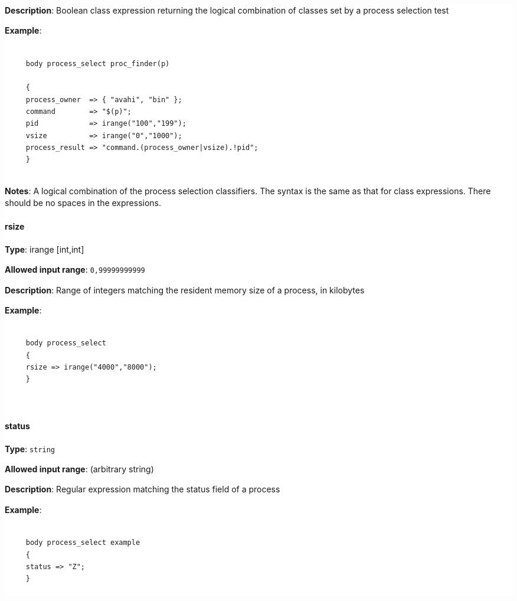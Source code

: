 **Description**: Boolean class expression returning the logical combination
of classes set by a process selection test

**Example**:

```cf3
     
     body process_select proc_finder(p)
     
     {
     process_owner  => { "avahi", "bin" };
     command        => "$(p)";
     pid            => irange("100","199");
     vsize          => irange("0","1000");
     process_result => "command.(process_owner|vsize).!pid";
     }
     
```

**Notes**:
A logical combination of the process selection classifiers. The syntax
is the same as that for class expressions. There should be no spaces in
the expressions.   

#### rsize

**Type**: irange [int,int]

**Allowed input range**: `0,99999999999`

**Description**: Range of integers matching the resident memory size of a
process, in kilobytes

**Example**:

```cf3
     
     body process_select
     {
     rsize => irange("4000","8000");
     }
     
     
```

#### status

**Type**: `string`

**Allowed input range**: (arbitrary string)

**Description**: Regular expression matching the status field of a process

**Example**:

```cf3
     
     body process_select example
     {
     status => "Z";
     }
     
```
